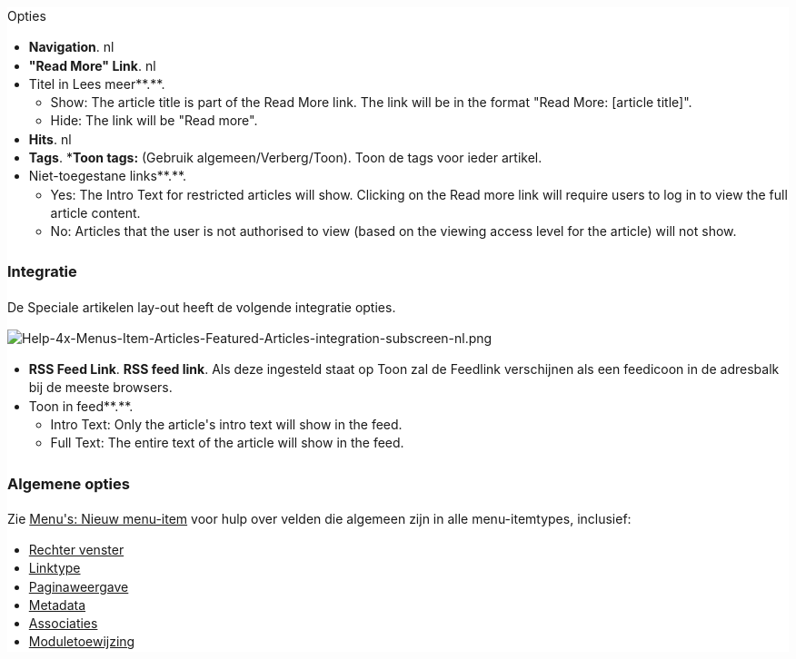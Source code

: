 Opties

- **Navigation**. nl
- **"Read More" Link**. nl
- Titel in Lees meer**.**.
  - Show: The article title is part of the Read More link. The link will
    be in the format "Read More: \[article title\]".
  - Hide: The link will be "Read more".
- **Hits**. nl
- **Tags**. \***Toon tags:** (Gebruik algemeen/Verberg/Toon). Toon de
  tags voor ieder artikel.
- Niet-toegestane links**.**.
  - Yes: The Intro Text for restricted articles will show. Clicking on
    the Read more link will require users to log in to view the full
    article content.
  - No: Articles that the user is not authorised to view (based on the
    viewing access level for the article) will not show.

### Integratie

De Speciale artikelen lay-out heeft de volgende integratie opties.

<img
src="https://docs.joomla.org/images/thumb/d/de/Help-4x-Menus-Item-Articles-Featured-Articles-integration-subscreen-nl.png/600px-Help-4x-Menus-Item-Articles-Featured-Articles-integration-subscreen-nl.png"
decoding="async"
srcset="https://docs.joomla.org/images/thumb/d/de/Help-4x-Menus-Item-Articles-Featured-Articles-integration-subscreen-nl.png/900px-Help-4x-Menus-Item-Articles-Featured-Articles-integration-subscreen-nl.png 1.5x, https://docs.joomla.org/images/thumb/d/de/Help-4x-Menus-Item-Articles-Featured-Articles-integration-subscreen-nl.png/1200px-Help-4x-Menus-Item-Articles-Featured-Articles-integration-subscreen-nl.png 2x"
data-file-width="2878" data-file-height="710" width="600" height="148"
alt="Help-4x-Menus-Item-Articles-Featured-Articles-integration-subscreen-nl.png" />

- **RSS Feed Link**. **RSS feed link**. Als deze ingesteld staat op Toon
  zal de Feedlink verschijnen als een feedicoon in de adresbalk bij de
  meeste browsers.
- Toon in feed**.**.
  - Intro Text: Only the article's intro text will show in the feed.
  - Full Text: The entire text of the article will show in the feed.

### Algemene opties

Zie [Menu's: Nieuw
menu-item](https://docs.joomla.org/Help4.x:Menu_Item:_New_Item/nl "Help4.x:Menu Item: New Item/nl")
voor hulp over velden die algemeen zijn in alle menu-itemtypes,
inclusief:

- [Rechter
  venster](https://docs.joomla.org/Help4.x:Menu_Item:_New_Item/nl#rightpanel "Help4.x:Menu Item: New Item/nl")
- [Linktype](https://docs.joomla.org/Help4.x:Menu_Item:_New_Item/nl#linktype "Help4.x:Menu Item: New Item/nl")
- [Paginaweergave](https://docs.joomla.org/Help4.x:Menu_Item:_New_Item/nl#pagedisplay "Help4.x:Menu Item: New Item/nl")
- [Metadata](https://docs.joomla.org/Help4.x:Menu_Item:_New_Item/nl#metadata "Help4.x:Menu Item: New Item/nl")
- [Associaties](https://docs.joomla.org/Help4.x:Menu_Item:_New_Item/nl#associations "Help4.x:Menu Item: New Item/nl")
- [Moduletoewijzing](https://docs.joomla.org/Help4.x:Menu_Item:_New_Item/nl#moduleassignment "Help4.x:Menu Item: New Item/nl")

